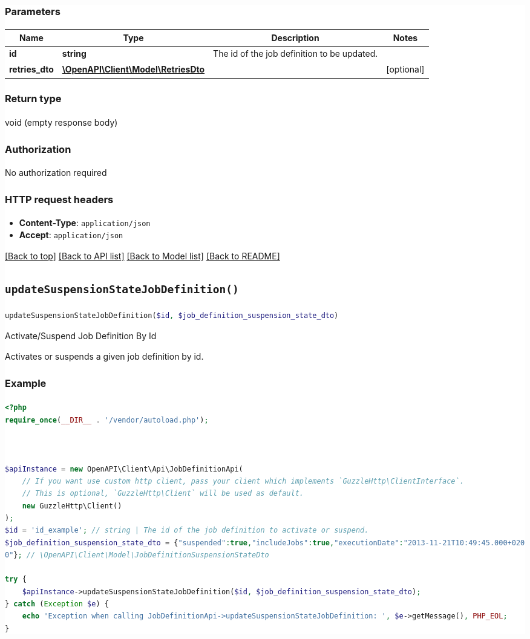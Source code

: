 ### Parameters

Name | Type | Description  | Notes
------------- | ------------- | ------------- | -------------
 **id** | **string**| The id of the job definition to be updated. |
 **retries_dto** | [**\OpenAPI\Client\Model\RetriesDto**](../Model/RetriesDto.md)|  | [optional]

### Return type

void (empty response body)

### Authorization

No authorization required

### HTTP request headers

- **Content-Type**: `application/json`
- **Accept**: `application/json`

[[Back to top]](#) [[Back to API list]](../../README.md#endpoints)
[[Back to Model list]](../../README.md#models)
[[Back to README]](../../README.md)

## `updateSuspensionStateJobDefinition()`

```php
updateSuspensionStateJobDefinition($id, $job_definition_suspension_state_dto)
```

Activate/Suspend Job Definition By Id

Activates or suspends a given job definition by id.

### Example

```php
<?php
require_once(__DIR__ . '/vendor/autoload.php');



$apiInstance = new OpenAPI\Client\Api\JobDefinitionApi(
    // If you want use custom http client, pass your client which implements `GuzzleHttp\ClientInterface`.
    // This is optional, `GuzzleHttp\Client` will be used as default.
    new GuzzleHttp\Client()
);
$id = 'id_example'; // string | The id of the job definition to activate or suspend.
$job_definition_suspension_state_dto = {"suspended":true,"includeJobs":true,"executionDate":"2013-11-21T10:49:45.000+0200"}; // \OpenAPI\Client\Model\JobDefinitionSuspensionStateDto

try {
    $apiInstance->updateSuspensionStateJobDefinition($id, $job_definition_suspension_state_dto);
} catch (Exception $e) {
    echo 'Exception when calling JobDefinitionApi->updateSuspensionStateJobDefinition: ', $e->getMessage(), PHP_EOL;
}
```
